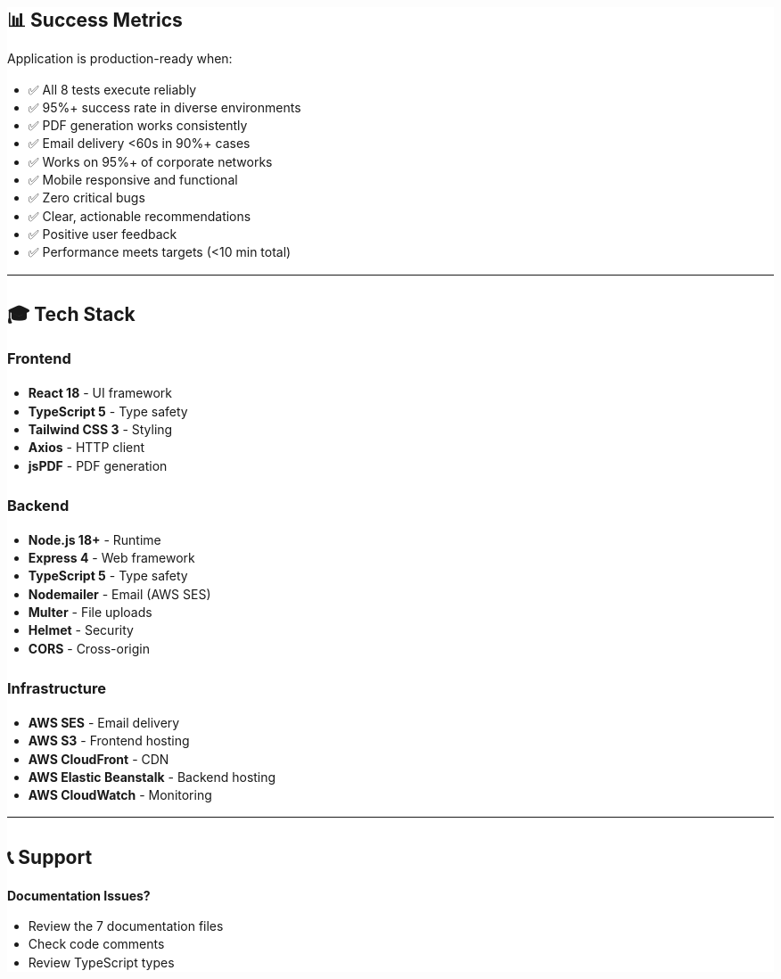 ## 📊 Success Metrics

Application is production-ready when:
- ✅ All 8 tests execute reliably
- ✅ 95%+ success rate in diverse environments
- ✅ PDF generation works consistently
- ✅ Email delivery <60s in 90%+ cases
- ✅ Works on 95%+ of corporate networks
- ✅ Mobile responsive and functional
- ✅ Zero critical bugs
- ✅ Clear, actionable recommendations
- ✅ Positive user feedback
- ✅ Performance meets targets (<10 min total)

---

## 🎓 Tech Stack

### Frontend
- **React 18** - UI framework
- **TypeScript 5** - Type safety
- **Tailwind CSS 3** - Styling
- **Axios** - HTTP client
- **jsPDF** - PDF generation

### Backend
- **Node.js 18+** - Runtime
- **Express 4** - Web framework
- **TypeScript 5** - Type safety
- **Nodemailer** - Email (AWS SES)
- **Multer** - File uploads
- **Helmet** - Security
- **CORS** - Cross-origin

### Infrastructure
- **AWS SES** - Email delivery
- **AWS S3** - Frontend hosting
- **AWS CloudFront** - CDN
- **AWS Elastic Beanstalk** - Backend hosting
- **AWS CloudWatch** - Monitoring

---

## 📞 Support

**Documentation Issues?**
- Review the 7 documentation files
- Check code comments
- Review TypeScript types
